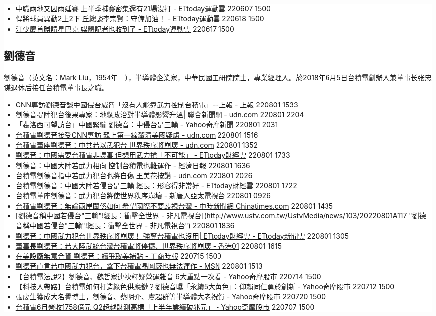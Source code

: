 - [中職兩地又因雨延賽 上半季補賽密集還有21場沒打 - ETtoday運動雲](https://sports.ettoday.net/news/2267672 "中職兩地又因雨延賽 上半季補賽密集還有21場沒打 - ETtoday運動雲") 220607 1500
- [悍將球員異動2上2下 丘總談李宗賢：守備加油！ - ETtoday運動雲](https://sports.ettoday.net/news/2275744 "悍將球員異動2上2下 丘總談李宗賢：守備加油！ - ETtoday運動雲") 220618 1500
- [江少慶首勝請星巴克 媒體記者也收到了 - ETtoday運動雲](https://sports.ettoday.net/news/2275243 "江少慶首勝請星巴克 媒體記者也收到了 - ETtoday運動雲") 220617 1500

## 劉德音

劉德音（英文名：Mark Liu，1954年－），半導體企業家，中華民國工研院院士，專業經理人。於2018年6月5日台積電創辦人兼董事长张忠谋退休后接任台積電董事長之職。
- [CNN專訪劉德音談中國侵台威脅「沒有人能靠武力控制台積電」--上報 - 上報](https://www.upmedia.mg/news_info.php?Type=3&SerialNo=150606 "CNN專訪劉德音談中國侵台威脅「沒有人能靠武力控制台積電」--上報 - 上報") 220801 1533
- [劉德音提陸犯台後果專家：地緣政治對半導體影響升溫| 聯合新聞網 - udn.com](https://udn.com/news/story/7240/6504170?from=udn-ch1_breaknews-1-0-news "劉德音提陸犯台後果專家：地緣政治對半導體影響升溫| 聯合新聞網 - udn.com") 220801 2204
- [「裴洛西可望訪台」中國緊繃 劉德音：中侵台是三輸 - Yahoo奇摩新聞](https://tw.news.yahoo.com/%E8%A3%B4%E6%B4%9B%E8%A5%BF%E5%8F%AF%E6%9C%9B%E8%A8%AA%E5%8F%B0-%E4%B8%AD%E5%9C%8B%E7%B7%8A%E7%B9%83-%E5%8A%89%E5%BE%B7%E9%9F%B3-%E4%B8%AD%E4%BE%B5%E5%8F%B0%E6%98%AF%E4%B8%89%E8%BC%B8-123137670.html "「裴洛西可望訪台」中國緊繃 劉德音：中侵台是三輸 - Yahoo奇摩新聞") 220801 2031
- [台積電劉德音接受CNN專訪 親上第一線釐清美國疑慮 - udn.com](https://udn.com/news/story/7240/6503618?from=udn_mobile_indexrecommend "台積電劉德音接受CNN專訪 親上第一線釐清美國疑慮 - udn.com") 220801 1516
- [台積電董座劉德音：中共若以武犯台 世界秩序將崩壞 - udn.com](https://udn.com/news/story/7238/6503311?from=redpush "台積電董座劉德音：中共若以武犯台 世界秩序將崩壞 - udn.com") 220801 1352
- [劉德音：中國需要台積電非壞事 但想用武力搶「不可能」 - ETtoday財經雲](https://finance.ettoday.net/news/2306733?redirect=1 "劉德音：中國需要台積電非壞事 但想用武力搶「不可能」 - ETtoday財經雲") 220801 1733
- [劉德音：中國大陸若武力相向 控制台積電也難運作 - 經濟日報](https://money.udn.com/money/amp/story/7307/6503878 "劉德音：中國大陸若武力相向 控制台積電也難運作 - 經濟日報") 220801 1636
- [台積電劉德音指中若武力犯台也將自傷 王美花按讚 - udn.com](https://udn.com/news/story/7240/6504348?from=udn-ch1_breaknews-1-cate6-news "台積電劉德音指中若武力犯台也將自傷 王美花按讚 - udn.com") 220801 2026
- [台積電劉德音：中國大陸若侵台是三輸 經長：形容得非常好 - ETtoday財經雲](https://finance.ettoday.net/news/2306720?redirect=1 "台積電劉德音：中國大陸若侵台是三輸 經長：形容得非常好 - ETtoday財經雲") 220801 1722
- [台積電董座劉德音：武力犯台將使世界秩序崩壞 - 新唐人亞太電視台](https://www.ntdtv.com.tw/b5/20220801/video/336858.html "台積電董座劉德音：武力犯台將使世界秩序崩壞 - 新唐人亞太電視台") 220801 0926
- [台積電劉德音：無論兩岸關係如何 希望國際不要歧視台灣 - 中時新聞網 Chinatimes.com](https://www.chinatimes.com/amp/realtimenews/20220801002527-260410 "台積電劉德音：無論兩岸關係如何 希望國際不要歧視台灣 - 中時新聞網 Chinatimes.com") 220801 1435
- [劉德音稱中國若侵台"三輸"!經長：衝擊全世界 - 非凡電視台](http://www.ustv.com.tw/UstvMedia/news/103/20220801A117 "劉德音稱中國若侵台"三輸"!經長：衝擊全世界 - 非凡電視台") 220801 1836
- [劉德音：中國武力犯台世界秩序將崩壞！ 強奪台積電也沒用| ETtoday財經雲 - ETtoday新聞雲](https://www.ettoday.net/news/20220801/2306446.htm "劉德音：中國武力犯台世界秩序將崩壞！ 強奪台積電也沒用| ETtoday財經雲 - ETtoday新聞雲") 220801 1305
- [董事長劉德音：若大陸武統台灣台積電將停擺、世界秩序將崩壞 - 香港01](https://www.hk01.com/article/798881 "董事長劉德音：若大陸武統台灣台積電將停擺、世界秩序將崩壞 - 香港01") 220801 1615
- [在美設廠無意合資 劉德音：續爭取美補貼 - 工商時報](https://ctee.com.tw/news/tech/678874.html "在美設廠無意合資 劉德音：續爭取美補貼 - 工商時報") 220715 1500
- [劉德音直言若中國武力犯台，拿下台積電晶圓廠也無法運作 - MSN](https://www.msn.com/zh-tw/money/topstories/%E5%8A%89%E5%BE%B7%E9%9F%B3%E7%9B%B4%E8%A8%80%E8%8B%A5%E4%B8%AD%E5%9C%8B%E6%AD%A6%E5%8A%9B%E7%8A%AF%E5%8F%B0-%E6%8B%BF%E4%B8%8B%E5%8F%B0%E7%A9%8D%E9%9B%BB%E6%99%B6%E5%9C%93%E5%BB%A0%E4%B9%9F%E7%84%A1%E6%B3%95%E9%81%8B%E4%BD%9C/ar-AA10aLLa?li=BBqj0iS "劉德音直言若中國武力犯台，拿下台積電晶圓廠也無法運作 - MSN") 220801 1513
- [【台積電法說2】劉德音、魏哲家連袂釋疑營運雜音 6大重點一次看 - Yahoo奇摩股市](https://tw.stock.yahoo.com/news/%E3%80%90%E5%8F%B0%E7%A9%8D%E9%9B%BB%E6%B3%95%E8%AA%AA-2-%E3%80%91%E5%8A%89%E5%BE%B7%E9%9F%B3%E3%80%81%E9%AD%8F%E5%93%B2%E5%AE%B6%E9%80%A3%E8%A2%82%E9%87%8B%E7%96%91%E7%94%A2%E6%A5%AD%E9%9B%9C%E9%9F%B3-6-%E5%A4%A7%E9%87%8D%E9%BB%9E%E4%B8%80%E6%AC%A1%E7%9C%8B-085500072.html "【台積電法說2】劉德音、魏哲家連袂釋疑營運雜音 6大重點一次看 - Yahoo奇摩股市") 220714 1500
- [【科技人帶路】台積電如何打造綠色供應鏈？劉德音曝「永續5大角色」：仰賴同仁勇於創新 - Yahoo奇摩股市](https://tw.stock.yahoo.com/news/%E5%8F%B0%E7%A9%8D%E9%9B%BB%E5%8A%89%E5%BE%B7%E9%9F%B3%E6%9B%9D%E3%80%8C%E6%B0%B8%E7%BA%8C-5-%E5%A4%A7%E8%A7%92%E8%89%B2%E3%80%8D%EF%BC%9A%E4%BB%B0%E8%B3%B4%E5%93%A1%E5%B7%A5%E5%8B%87%E6%96%BC%E5%89%B5%E6%96%B0-041252279.html "【科技人帶路】台積電如何打造綠色供應鏈？劉德音曝「永續5大角色」：仰賴同仁勇於創新 - Yahoo奇摩股市") 220712 1500
- [張虔生獲成大名譽博士，劉德音、蔡明介、盧超群等半導體大老祝賀 - Yahoo奇摩股市](https://tw.stock.yahoo.com/news/%E5%BC%B5%E8%99%94%E7%94%9F%E7%8D%B2%E6%88%90%E5%A4%A7%E5%90%8D%E8%AD%BD%E5%8D%9A%E5%A3%AB-%E5%8A%89%E5%BE%B7%E9%9F%B3-%E8%94%A1%E6%98%8E%E4%BB%8B-%E7%9B%A7%E8%B6%85%E7%BE%A4%E7%AD%89%E5%8D%8A%E5%B0%8E%E9%AB%94%E5%A4%A7%E8%80%81%E7%A5%9D%E8%B3%80-084708145.html "張虔生獲成大名譽博士，劉德音、蔡明介、盧超群等半導體大老祝賀 - Yahoo奇摩股市") 220720 1500
- [台積電6月營收1758億元 Q2超越財測高標「上半年業績破兆元」 - Yahoo奇摩股市](https://tw.stock.yahoo.com/news/%E5%8F%B0%E7%A9%8D%E9%9B%BB-6-%E6%9C%88%E7%87%9F%E6%94%B6-1758-%E5%84%84%E5%85%83-q-2-%E8%B6%85%E8%B6%8A%E8%B2%A1%E6%B8%AC%E9%AB%98%E6%A8%99%E3%80%8C%E4%B8%8A%E5%8D%8A%E5%B9%B4%E6%A5%AD%E7%B8%BE%E7%A0%B4%E5%85%86%E5%85%83%E3%80%8D-060113064.html "台積電6月營收1758億元 Q2超越財測高標「上半年業績破兆元」 - Yahoo奇摩股市") 220707 1500
